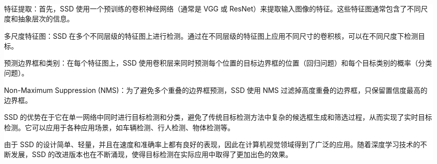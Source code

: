 特征提取：首先，SSD 使用一个预训练的卷积神经网络（通常是 VGG 或 ResNet）来提取输入图像的特征。这些特征图通常包含了不同尺度和抽象层次的信息。

多尺度特征图：SSD 在多个不同层级的特征图上进行检测。通过在不同层级的特征图上应用不同尺寸的卷积核，可以在不同尺度下检测目标。

预测边界框和类别：在每个特征图上，SSD 使用卷积层来同时预测每个位置的目标边界框的位置（回归问题）和每个目标类别的概率（分类问题）。

Non-Maximum Suppression (NMS)：为了避免多个重叠的边界框预测，SSD 使用 NMS 过滤掉高度重叠的边界框，只保留置信度最高的边界框。

SSD 的优势在于它在单一网络中同时进行目标检测和分类，避免了传统目标检测方法中复杂的候选框生成和筛选过程，从而实现了实时目标检测。它可以应用于各种应用场景，如车辆检测、行人检测、物体检测等。

由于 SSD 的设计简单、轻量，并且在速度和准确率上都有良好的表现，因此在计算机视觉领域得到了广泛的应用。随着深度学习技术的不断发展，SSD 的改进版本也在不断涌现，使得目标检测在实际应用中取得了更加出色的效果。

[^1]: Chaturvedi, S., Khanna, P., Ojha, A. (2022). **A survey on vision-based outdoor smoke detection techniques for environmental safety**. ISPRS Journal of Photogrammetry and Remote Sensing 185, 158–187. [doi][doi1]
[^2]: Khan, Fawad, Xu, Z., Sun, J., Khan, Fazal, Ahmed, A., Zhao, Y. (2022). Recent Advances in Sensors for Fire Detection. Sensors 22, 3310. [doi][doi2]
[^3]: Chen, J., Peng, X. (2023). **DB-Net: Detecting Vehicle Smoke with Deep Block Networks**. Applied Sciences 13. [doi][doi3]
[^4]: 洪詮盛 (2021). **結合YOLOv4煙霧偵測與AOD-Net影像除霧之深度學習技術於車輛廢氣排放檢測系統實作**. 指導教授陳璽煌。資訊工程系碩士班. 樹德科技大學, 高雄市.[url][url4]
[^5]: 呂承恩 (2022). **利用人工智慧建立煙霧不透光率辨識系統**. 環境科學與工程學系. 東海大學, 台中市.[url][url5]
[^6]: Ju, A., Wang, Z. (2022).**A novel fully convolutional network based on marker-controlled watershed segmentation algorithm for industrial soot robot target segmentation**. Evolutionary Intelligence 16, 1–18. [doi][doi6]
[^7]: Pedrayes, O.D., Usamentiaga, R., García, D.F. (2023). **Fully automated method to estimate opacity in stack and fugitive emissions: A case study in industrial environments**. Process Safety and Environmental Protection 170, 479–490. [doi][doi7]
[^8]: Koushafar, M., Sohn, G., Gordon, M. (2023). **Deep Convolutional Neural Network for Plume Rise Measurements in Industrial Environments.** Remote Sensing 15, 3083. [doi][doi8]
[^9]: Li, D., Yang, R., Su, C. (2023). **Generative adversarial network based on LSTM and convolutional block attention module for industrial smoke image recognition.** Computer Science and Information Systems 27–27. [doi][doi9]
[^10]: Peng, X., Fan, X., Wu, Q., Zhao, J., Gao, P. (2022). **Video-based Smoky Vehicle Detection with A Coarse-to-Fine Framework.** arXiv:2207.03708.[doi][doi10]
[^11]: Feng, L., Yang, T., Wang, D., Wang, Z., Pan, Y., Matsui, I., Chen, Y., Xin, J., Huang, H. (2020). **Identify the contribution of elevated industrial plume to ground air quality by optical and machine learning methods**. Environ. Res. Commun. 2, 021005. [doi][doi11]
[^12]: 
[^13]: Grant-Jacob, J., Mills, B. (2022). **Deep learning in airborne particulate matter sensing: a review.** Journal of Physics Communications 6, 122001. [doi][doi13]
[^15]: Su, P., Liu, Y., Tarkoma, S., Rebeiro-Hargrave, A., Petaja, T., Kulmala, M., Pellikka, P. (2022). **Retrieval of Multiple Atmospheric Environmental Parameters From Images With Deep Learning**. IEEE Geoscience and Remote Sensing Letters 19, 1–1. [doi][doi15]
[^16]: Yao, S., Huang, B. (2021). **Extraction of Aerosol Optical Extinction Properties From a Smartphone Photograph to Measure Visibility.** IEEE Transactions on Geoscience and Remote Sensing PP, 1–1. [doi](https://doi.org/10.1109/TGRS.2021.3132431)
[^17]: Yao, S., Wang, F., Huang, B. (2022). **Measuring PM2.5 Concentrations from a Single Smartphone Photograph.** Remote Sensing 14, 2572. [doi](https://doi.org/10.3390/rs14112572)
[^18]: Wang, F., Yao, S., Luo, H., Huang, B. (2022). **Estimating High-Resolution PM2.5 Concentrations by Fusing Satellite AOD and Smartphone Photographs Using a Convolutional Neural Network and Ensemble Learning**. Remote Sensing 14, 1515. [doi](https://doi.org/10.3390/rs14061515)
[^19]: Wang, X., Wang, M., Liu, X., Zhang, X., Li, R. (2022). **A PM2.5 concentration estimation method based on multi-feature combination of image patches**. Environmental Research 211, 113051. [doi][doi19]
[^20]: Ahmed, Maqsood, Shen, Y., Ahmed, Mansoor, Xiao, Z., Cheng, P., Nafees, A., Ghaffar, A., Ali, S. (2022). **AQE-Net: A Deep Learning Model for Estimating Air Quality of Karachi City from Mobile Images**. Remote Sensing 14, 5732. [doi](https://doi.org/10.3390/rs14225732)
[^21]: Mohan, A., Abraham, L. (2023). **Particulate Matter Concentration Estimation from Images Based on Convolutional Neural Network**. [doi](https://doi.org/10.1007/978-981-19-7513-4_5)
[^22]: Ahmed, M., Xiao, Z., Shen, Y. (2022). **Estimation of Ground PM2.5 Concentrations in Pakistan Using Convolutional Neural Network and Multi-Pollutant Satellite Images.** Remote Sensing 14, 1735. [doi](https://doi.org/10.3390/rs14071735)
[^23]: Pu Yun, K., Hsia, I.-W., Chang, L.-C., Chang, F.-J. (2022). **Real-time image-based air quality estimation by deep learning neural networks.** Journal of Environmental Management 307, 114560. [doi](https://doi.org/10.1016/j.jenvman.2022.114560)
[^14]: Zhang, Q., Fu, F., Tian, R. (2020). **A deep learning and image-based model for air quality estimation.** Science of The Total Environment 724, 138178. [doi](https://doi.org/10.1016/j.scitotenv.2020.138178)
[^24]: Zhang, Q., Tian, L., Fu, F., Wu, H., Wei, W., Liu, X. (2022). **Real‐Time and Image‐Based AQI Estimation Based on Deep Learning**. Advanced Theory and Simulations 5. [doi](https://doi.org/10.1002/adts.202100628)
[^25]: Sheikh, S., Raut, S., Rane, S., Raut, P. (2022). **Air Quality Detection using Land Coverage Machine Learning Techniques- CNN.** International Journal of Advanced Research in Science, Communication and Technology 475–482. [doi](https://ijarsct.co.in/Paper3957.pdf)
[^26]: Mondal, J.J., Islam, M., Islam, R., Rhidi, N., Manab, M.A., Islam, A.B.M.A.A., Noor, J. (2022). **Unmasking the Invisible: Finding Location-Specific Aggregated Air Quality Index with Smartphone Images**, Presented at the 9th International Conference on Networking, Systems and Security (NSysS 2022), Cox’s Bazar, Bangladesh. [doi](https://doi.org/10.13140/RG.2.2.12552.08968)

[^27]: Jiang, C., Ye, X., Zhu, J., Zeng, H., Nan, Y., Sun, M., Ren, X., Huo, H.-T. (2022). **Object detection from UAV thermal infrared images and videos using YOLO models**. International Journal of Applied Earth Observation and Geoinformation 112, 102912. [doi](https://doi.org/10.1016/j.jag.2022.102912)
[^28]: Tsai, P.-F., Liao, C.-H., Yuan, S.-M. (2022). **Using Deep Learning with Thermal Imaging for Human Detection in Heavy Smoke Scenarios**. Sensors 22. [doi](https://doi.org/10.3390/s22145351)
[^29]: Kim, J.-H., Lattimer, B.Y. (2015). **Real-time probabilistic classification of fire and smoke using thermal imagery for intelligent firefighting robot**. Fire Safety Journal 72, 40–49. [doi](https://doi.org/10.1016/j.firesaf.2015.02.007)
[^30]: Al-Smadi, Y., Alauthman, M., Al-Qerem, A., Aldweesh, A., Quaddoura, R., Aburub, F., Mansour, K., Alhmiedat, T. (2023). **Early Wildfire Smoke Detection Using Different YOLO Models**. Machines 11, 246. [doi](https://doi.org/10.3390/machines11020246)
[^31]: Park, M., Ko, B.C. (2020). **Two-Step Real-Time Night-Time Fire Detection in an Urban Environment Using Static ELASTIC-YOLOv3 and Temporal Fire-Tube**. Sensors (Basel) 20, 2202. [doi](https://doi.org/10.3390/s20082202)
[^32]: Sun, Y., Feng, J. (2023). **Fire and smoke precise detection method based on the attention mechanism and anchor-free mechanism**. Complex Intell. Syst. [doi](https://doi.org/10.1007/s40747-023-00999-4)
[^33]: Shi, J., Chang, Y., Xu, C., Khan, F., Chen, G., Li, C. (2020). **Real-time leak detection using an infrared camera and Faster R-CNN technique**. Computers & Chemical Engineering 135, 106780. [doi](https://doi.org/10.1016/j.compchemeng.2020.106780)
[^34]: Zhu, H., Xie, W., Li, J., Shi, J., Fu, M., Qian, X., Zhang, H., Wang, K., Chen, G. (2023). **Advanced Computer Vision-Based Subsea Gas Leaks Monitoring: A Comparison of Two Approaches**. Sensors 23. [doi](https://doi.org/10.3390/s23052566)
[doi19]: https://doi.org/10.1016/j.envres.2022.113051 "(Wang et al., 2022)"
[doi15]: https://doi.org/10.1109/LGRS.2022.3149045 "(Su et al., 2022)"
[doi13]: https://doi.org/10.1088/2399-6528/aca45e "(Grant-Jacob and Mills, 2022)"
[doi11]: https://doi.org/10.1088/2515-7620/ab7634 "(Feng et al., 2020)"
[doi10]: https://doi.org/10.48550/arXiv.2207.03708
[doi9]: https://doi.org/10.2298/CSIS221125027L "(Li et al., 2023)"
[doi8]: https://doi.org/10.3390/rs15123083 "(Koushafar et al., 2023)"
[doi7]: https://doi.org/10.1016/j.psep.2022.12.023 "'"
[doi6]: https://doi.org/10.1007/s12065-022-00708-z
[url5]: https://hdl.handle.net/11296/43b7s4 "呂承恩, 2022"
[url4]: https://hdl.handle.net/11296/364pzk "洪詮盛, 2021"
[doi3]: https://doi.org/10.3390/app13084941 "(Chen and Peng, 2023)"
[doi2]: https://doi.org/10.3390/s22093310 "(Khan et al., 2022)"
[doi1]: https://doi.org/10.1016/j.isprsjprs.2022.01.013 "(Chaturvedi et al., 2022)"